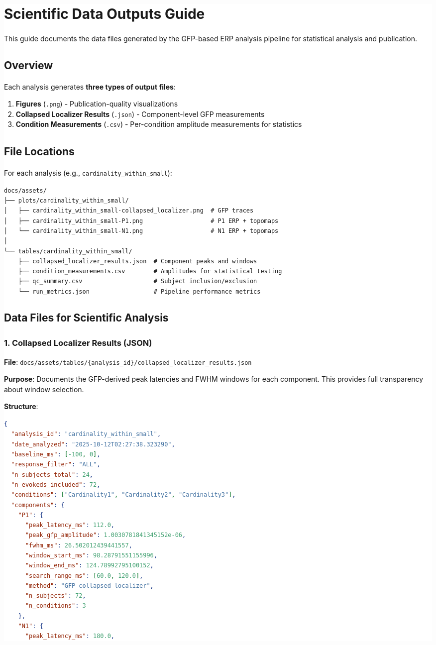 # Scientific Data Outputs Guide

This guide documents the data files generated by the GFP-based ERP analysis pipeline for statistical analysis and publication.

## Overview

Each analysis generates **three types of output files**:

1. **Figures** (`.png`) - Publication-quality visualizations
2. **Collapsed Localizer Results** (`.json`) - Component-level GFP measurements
3. **Condition Measurements** (`.csv`) - Per-condition amplitude measurements for statistics

## File Locations

For each analysis (e.g., `cardinality_within_small`):

```
docs/assets/
├── plots/cardinality_within_small/
│   ├── cardinality_within_small-collapsed_localizer.png  # GFP traces
│   ├── cardinality_within_small-P1.png                   # P1 ERP + topomaps
│   └── cardinality_within_small-N1.png                   # N1 ERP + topomaps
│
└── tables/cardinality_within_small/
    ├── collapsed_localizer_results.json  # Component peaks and windows
    ├── condition_measurements.csv        # Amplitudes for statistical testing
    ├── qc_summary.csv                    # Subject inclusion/exclusion
    └── run_metrics.json                  # Pipeline performance metrics
```

## Data Files for Scientific Analysis

### 1. Collapsed Localizer Results (JSON)

**File**: `docs/assets/tables/{analysis_id}/collapsed_localizer_results.json`

**Purpose**: Documents the GFP-derived peak latencies and FWHM windows for each component. This provides full transparency about window selection.

**Structure**:
```json
{
  "analysis_id": "cardinality_within_small",
  "date_analyzed": "2025-10-12T02:27:38.323290",
  "baseline_ms": [-100, 0],
  "response_filter": "ALL",
  "n_subjects_total": 24,
  "n_evokeds_included": 72,
  "conditions": ["Cardinality1", "Cardinality2", "Cardinality3"],
  "components": {
    "P1": {
      "peak_latency_ms": 112.0,
      "peak_gfp_amplitude": 1.0030781841345152e-06,
      "fwhm_ms": 26.502012439441557,
      "window_start_ms": 98.28791551155996,
      "window_end_ms": 124.78992795100152,
      "search_range_ms": [60.0, 120.0],
      "method": "GFP_collapsed_localizer",
      "n_subjects": 72,
      "n_conditions": 3
    },
    "N1": {
      "peak_latency_ms": 180.0,
```